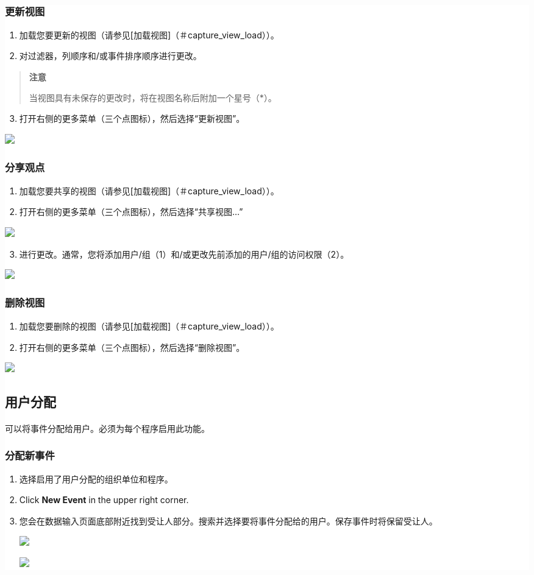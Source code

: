 ### 更新视图

 

1. 加载您要更新的视图（请参见[加载视图]（＃capture_view_load））。

2. 对过滤器，列顺序和/或事件排序顺序进行更改。

> **注意**
>
>当视图具有未保存的更改时，将在视图名称后附加一个星号（*）。

3. 打开右侧的更多菜单（三个点图标），然后选择“更新视图”。

![](resources/images/capture_app/view_update.png)

### 分享观点

 

1. 加载您要共享的视图（请参见[加载视图]（＃capture_view_load））。

2. 打开右侧的更多菜单（三个点图标），然后选择“共享视图...”

![](resources/images/capture_app/view_share.png)

3. 进行更改。通常，您将添加用户/组（1）和/或更改先前添加的用户/组的访问权限（2）。

![](resources/images/capture_app/view_share_access.png)

### 删除视图

 

1. 加载您要删除的视图（请参见[加载视图]（＃capture_view_load））。

2. 打开右侧的更多菜单（三个点图标），然后选择“删除视图”。

![](resources/images/capture_app/view_delete.png)

## 用户分配

 

可以将事件分配给用户。必须为每个程序启用此功能。

### 分配新事件

 

1. 选择启用了用户分配的组织单位和程序。

2. Click **New Event** in the upper right corner.

3. 您会在数据输入页面底部附近找到受让人部分。搜索并选择要将事件分配给的用户。保存事件时将保留受让人。

    ![](resources/images/capture_app/user_assignment_new.png)

    ![](resources/images/capture_app/user_assignment_new_filled.png)
